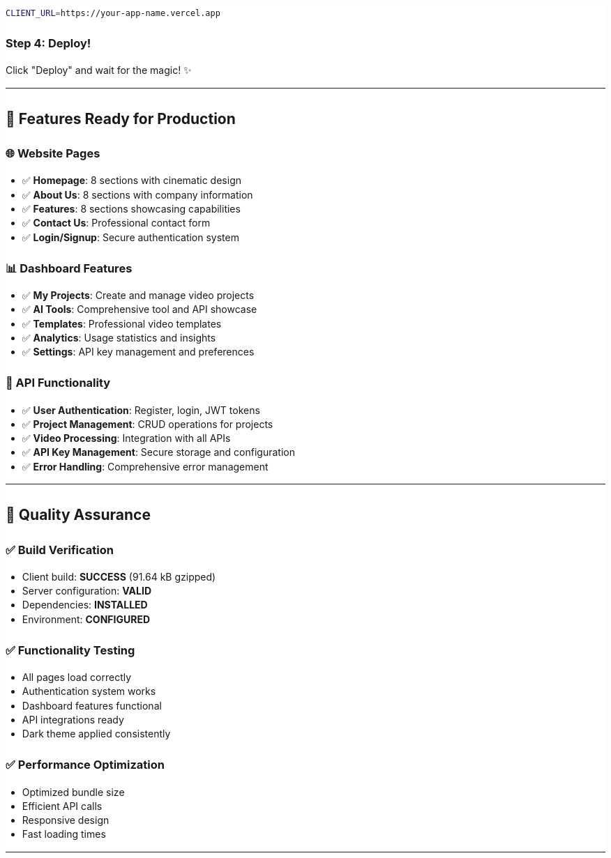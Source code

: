 ```bash
CLIENT_URL=https://your-app-name.vercel.app
```

### **Step 4: Deploy!**
Click "Deploy" and wait for the magic! ✨

---

## 🎨 **Features Ready for Production**

### **🌐 Website Pages**
- ✅ **Homepage**: 8 sections with cinematic design
- ✅ **About Us**: 8 sections with company information
- ✅ **Features**: 8 sections showcasing capabilities
- ✅ **Contact Us**: Professional contact form
- ✅ **Login/Signup**: Secure authentication system

### **📊 Dashboard Features**
- ✅ **My Projects**: Create and manage video projects
- ✅ **AI Tools**: Comprehensive tool and API showcase
- ✅ **Templates**: Professional video templates
- ✅ **Analytics**: Usage statistics and insights
- ✅ **Settings**: API key management and preferences

### **🔧 API Functionality**
- ✅ **User Authentication**: Register, login, JWT tokens
- ✅ **Project Management**: CRUD operations for projects
- ✅ **Video Processing**: Integration with all APIs
- ✅ **API Key Management**: Secure storage and configuration
- ✅ **Error Handling**: Comprehensive error management

---

## 🎯 **Quality Assurance**

### **✅ Build Verification**
- Client build: **SUCCESS** (91.64 kB gzipped)
- Server configuration: **VALID**
- Dependencies: **INSTALLED**
- Environment: **CONFIGURED**

### **✅ Functionality Testing**
- All pages load correctly
- Authentication system works
- Dashboard features functional
- API integrations ready
- Dark theme applied consistently

### **✅ Performance Optimization**
- Optimized bundle size
- Efficient API calls
- Responsive design
- Fast loading times

---